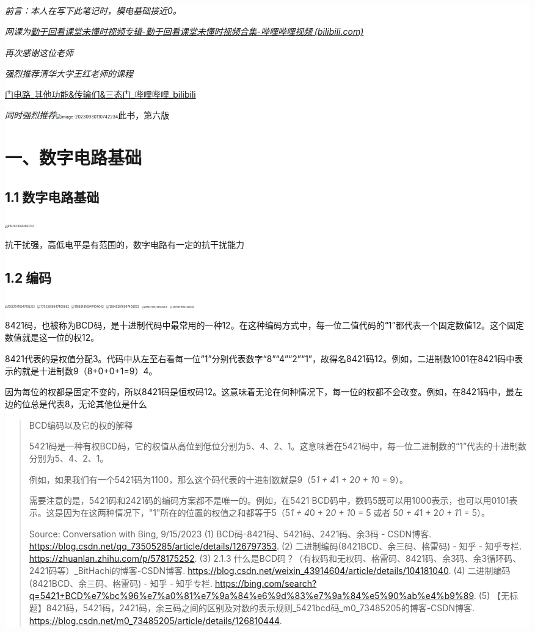*前言：本人在写下此笔记时，模电基础接近0。*

*网课为[勤于回看课堂未懂时视频专辑-勤于回看课堂未懂时视频合集-哔哩哔哩视频 (bilibili.com)](https://space.bilibili.com/1293957708/channel/series)*

*再次感谢这位老师*

*强烈推荐清华大学王红老师的课程*

[门电路_其他功能&传输们&三态门_哔哩哔哩_bilibili](https://www.bilibili.com/video/BV1hS4y1k7jV?p=13&vd_source=f613fe1150e201362cd3c231b5ba57b8)

*同时强烈推荐*<img src="C:\Users\32620\AppData\Roaming\Typora\typora-user-images\image-20230930110742234.png" alt="image-20230930110742234" style="zoom:50%;" />此书，第六版

# 一、数字电路基础

## 1.1 数字电路基础

<img src="C:\Users\32620\OneDrive - D365\文档\Tencent Files\3262064245\FileRecv\MobileFile\69476516947400332.png" alt="69476516947400332" style="zoom:30%;" />



抗干扰强，高低电平是有范围的，数字电路有一定的抗干扰能力

## 1.2 编码

<img src="C:\Users\32620\OneDrive - D365\文档\Tencent Files\3262064245\FileRecv\MobileFile\105870416947403252.png" alt="105870416947403252" style="zoom:30%;" />

<img src="C:\Users\32620\OneDrive - D365\文档\Tencent Files\3262064245\FileRecv\MobileFile\77053816947400862.png" alt="77053816947400862" style="zoom:33%;" />

<img src="C:\Users\32620\OneDrive - D365\文档\Tencent Files\3262064245\FileRecv\MobileFile\116891916947404642.png" alt="116891916947404642" style="zoom:33%;" />

<img src="C:\Users\32620\OneDrive - D365\文档\Tencent Files\3262064245\FileRecv\MobileFile\129453016947408072.png" alt="129453016947408072" style="zoom:33%;" />

<img src="C:\Users\32620\OneDrive - D365\文档\Tencent Files\3262064245\FileRecv\MobileFile\26985716947415302(1).png" alt="26985716947415302(1)" style="zoom:25%;" />

<img src="C:\Users\32620\OneDrive - D365\文档\Tencent Files\3262064245\FileRecv\MobileFile\46794916947423532.png" alt="46794916947423532" style="zoom:25%;" />



8421码，也被称为BCD码，是十进制代码中最常用的一种12。在这种编码方式中，每一位二值代码的“1”都代表一个固定数值12。这个固定数值就是这一位的权12。

8421代表的是权值分配3。代码中从左至右看每一位“1”分别代表数字“8”“4”“2”“1”，故得名8421码12。例如，二进制数1001在8421码中表示的就是十进制数9（8+0+0+1=9）4。

因为每位的权都是固定不变的，所以8421码是恒权码12。这意味着无论在何种情况下，每一位的权都不会改变。例如，在8421码中，最左边的位总是代表8，无论其他位是什么

> BCD编码以及它的权的解释
>
> 5421码是一种有权BCD码，它的权值从高位到低位分别为5、4、2、1。这意味着在5421码中，每一位二进制数的“1”代表的十进制数分别为5、4、2、1。
>
> 例如，如果我们有一个5421码为1100，那么这个码代表的十进制数就是9（5*1 + 4*1 + 2*0 + 1*0 = 9）。
>
> 需要注意的是，5421码和2421码的编码方案都不是唯一的。例如，在5421 BCD码中，数码5既可以用1000表示，也可以用0101表示。这是因为在这两种情况下，"1"所在的位置的权值之和都等于5（5*1 + 4*0 + 2*0 + 1*0 = 5 或者 5*0 + 4*1 + 2*0 + 1*1 = 5）。
>
> Source: Conversation with Bing, 9/15/2023
> (1) BCD码-8421码、5421码、2421码、余3码 - CSDN博客. https://blog.csdn.net/qq_73505285/article/details/126797353.
> (2) 二进制编码(8421BCD、余三码、格雷码) - 知乎 - 知乎专栏. https://zhuanlan.zhihu.com/p/578175252.
> (3) 2.1.3 什么是BCD码？（有权码和无权码、格雷码、8421码、余3码、余3循环码、2421码等）_BitHachi的博客-CSDN博客. https://blog.csdn.net/weixin_43914604/article/details/104181040.
> (4) 二进制编码(8421BCD、余三码、格雷码) - 知乎 - 知乎专栏. https://bing.com/search?q=5421+BCD%e7%bc%96%e7%a0%81%e7%9a%84%e6%9d%83%e7%9a%84%e5%90%ab%e4%b9%89.
> (5) 【无标题】8421码，5421码，2421码，余三码之间的区别及对数的表示规则_5421bcd码_m0_73485205的博客-CSDN博客. https://blog.csdn.net/m0_73485205/article/details/126810444.